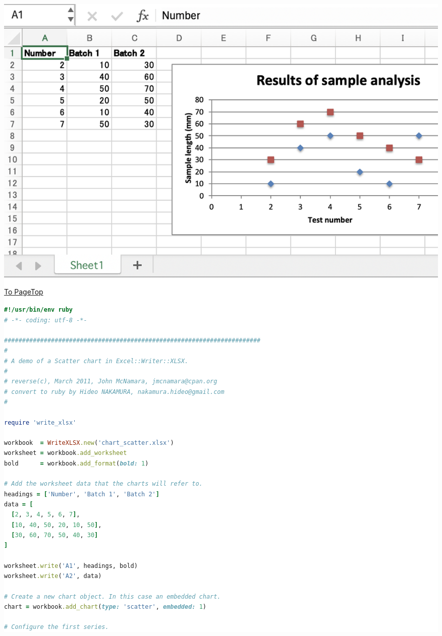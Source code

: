 ![Output from chart_scatter.rb](images/examples/chart_scatter.png)

[To PageTop](#top)

```rb
#!/usr/bin/env ruby
# -*- coding: utf-8 -*-

#######################################################################
#
# A demo of a Scatter chart in Excel::Writer::XLSX.
#
# reverse(c), March 2011, John McNamara, jmcnamara@cpan.org
# convert to ruby by Hideo NAKAMURA, nakamura.hideo@gmail.com
#

require 'write_xlsx'

workbook  = WriteXLSX.new('chart_scatter.xlsx')
worksheet = workbook.add_worksheet
bold      = workbook.add_format(bold: 1)

# Add the worksheet data that the charts will refer to.
headings = ['Number', 'Batch 1', 'Batch 2']
data = [
  [2, 3, 4, 5, 6, 7],
  [10, 40, 50, 20, 10, 50],
  [30, 60, 70, 50, 40, 30]
]

worksheet.write('A1', headings, bold)
worksheet.write('A2', data)

# Create a new chart object. In this case an embedded chart.
chart = workbook.add_chart(type: 'scatter', embedded: 1)

# Configure the first series.
```